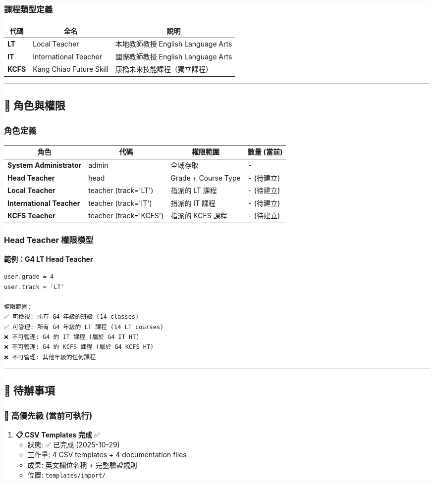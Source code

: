 ### 課程類型定義

| 代碼 | 全名 | 說明 |
|------|------|------|
| **LT** | Local Teacher | 本地教師教授 English Language Arts |
| **IT** | International Teacher | 國際教師教授 English Language Arts |
| **KCFS** | Kang Chiao Future Skill | 康橋未來技能課程（獨立課程）|

---

## 👥 角色與權限

### 角色定義

| 角色 | 代碼 | 權限範圍 | 數量 (當前) |
|------|------|----------|-------------|
| **System Administrator** | admin | 全域存取 | - |
| **Head Teacher** | head | Grade + Course Type | - (待建立) |
| **Local Teacher** | teacher (track='LT') | 指派的 LT 課程 | - (待建立) |
| **International Teacher** | teacher (track='IT') | 指派的 IT 課程 | - (待建立) |
| **KCFS Teacher** | teacher (track='KCFS') | 指派的 KCFS 課程 | - (待建立) |

### Head Teacher 權限模型

**範例：G4 LT Head Teacher**
```
user.grade = 4
user.track = 'LT'

權限範圍:
✅ 可檢視: 所有 G4 年級的班級 (14 classes)
✅ 可管理: 所有 G4 年級的 LT 課程 (14 LT courses)
❌ 不可管理: G4 的 IT 課程 (屬於 G4 IT HT)
❌ 不可管理: G4 的 KCFS 課程 (屬於 G4 KCFS HT)
❌ 不可管理: 其他年級的任何課程
```

---

## 📝 待辦事項

### 🎯 高優先級 (當前可執行)

1. **📋 CSV Templates 完成** ✅
   - 狀態: ✅ 已完成 (2025-10-29)
   - 工作量: 4 CSV templates + 4 documentation files
   - 成果: 英文欄位名稱 + 完整驗證規則
   - 位置: `templates/import/`
